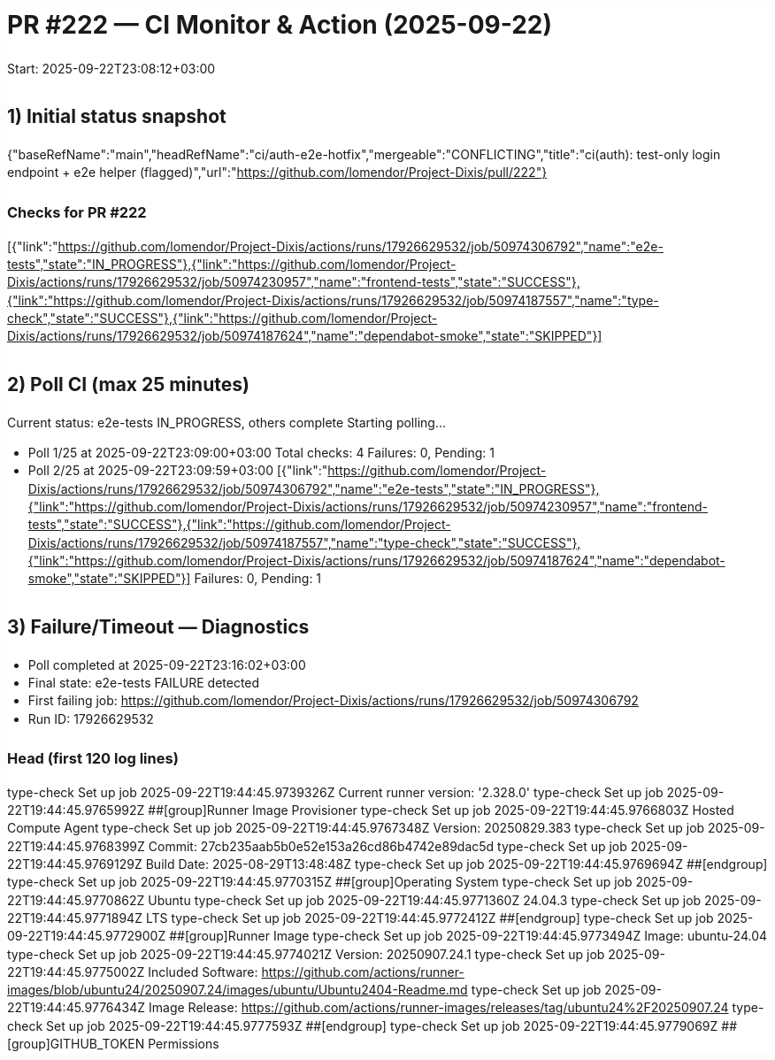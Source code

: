 # PR #222 — CI Monitor & Action (2025-09-22)

Start: 2025-09-22T23:08:12+03:00
## 1) Initial status snapshot
{"baseRefName":"main","headRefName":"ci/auth-e2e-hotfix","mergeable":"CONFLICTING","title":"ci(auth): test-only login endpoint + e2e helper (flagged)","url":"https://github.com/lomendor/Project-Dixis/pull/222"}

### Checks for PR #222
[{"link":"https://github.com/lomendor/Project-Dixis/actions/runs/17926629532/job/50974306792","name":"e2e-tests","state":"IN_PROGRESS"},{"link":"https://github.com/lomendor/Project-Dixis/actions/runs/17926629532/job/50974230957","name":"frontend-tests","state":"SUCCESS"},{"link":"https://github.com/lomendor/Project-Dixis/actions/runs/17926629532/job/50974187557","name":"type-check","state":"SUCCESS"},{"link":"https://github.com/lomendor/Project-Dixis/actions/runs/17926629532/job/50974187624","name":"dependabot-smoke","state":"SKIPPED"}]

## 2) Poll CI (max 25 minutes)
Current status: e2e-tests IN_PROGRESS, others complete
Starting polling...
- Poll 1/25 at 2025-09-22T23:09:00+03:00
Total checks: 4
Failures: 0, Pending: 1
- Poll 2/25 at 2025-09-22T23:09:59+03:00
[{"link":"https://github.com/lomendor/Project-Dixis/actions/runs/17926629532/job/50974306792","name":"e2e-tests","state":"IN_PROGRESS"},{"link":"https://github.com/lomendor/Project-Dixis/actions/runs/17926629532/job/50974230957","name":"frontend-tests","state":"SUCCESS"},{"link":"https://github.com/lomendor/Project-Dixis/actions/runs/17926629532/job/50974187557","name":"type-check","state":"SUCCESS"},{"link":"https://github.com/lomendor/Project-Dixis/actions/runs/17926629532/job/50974187624","name":"dependabot-smoke","state":"SKIPPED"}]
Failures: 0, Pending: 1
## 3) Failure/Timeout — Diagnostics
- Poll completed at 2025-09-22T23:16:02+03:00
- Final state: e2e-tests FAILURE detected
- First failing job: https://github.com/lomendor/Project-Dixis/actions/runs/17926629532/job/50974306792
- Run ID: 17926629532

### Head (first 120 log lines)
type-check	Set up job	﻿2025-09-22T19:44:45.9739326Z Current runner version: '2.328.0'
type-check	Set up job	2025-09-22T19:44:45.9765992Z ##[group]Runner Image Provisioner
type-check	Set up job	2025-09-22T19:44:45.9766803Z Hosted Compute Agent
type-check	Set up job	2025-09-22T19:44:45.9767348Z Version: 20250829.383
type-check	Set up job	2025-09-22T19:44:45.9768399Z Commit: 27cb235aab5b0e52e153a26cd86b4742e89dac5d
type-check	Set up job	2025-09-22T19:44:45.9769129Z Build Date: 2025-08-29T13:48:48Z
type-check	Set up job	2025-09-22T19:44:45.9769694Z ##[endgroup]
type-check	Set up job	2025-09-22T19:44:45.9770315Z ##[group]Operating System
type-check	Set up job	2025-09-22T19:44:45.9770862Z Ubuntu
type-check	Set up job	2025-09-22T19:44:45.9771360Z 24.04.3
type-check	Set up job	2025-09-22T19:44:45.9771894Z LTS
type-check	Set up job	2025-09-22T19:44:45.9772412Z ##[endgroup]
type-check	Set up job	2025-09-22T19:44:45.9772900Z ##[group]Runner Image
type-check	Set up job	2025-09-22T19:44:45.9773494Z Image: ubuntu-24.04
type-check	Set up job	2025-09-22T19:44:45.9774021Z Version: 20250907.24.1
type-check	Set up job	2025-09-22T19:44:45.9775002Z Included Software: https://github.com/actions/runner-images/blob/ubuntu24/20250907.24/images/ubuntu/Ubuntu2404-Readme.md
type-check	Set up job	2025-09-22T19:44:45.9776434Z Image Release: https://github.com/actions/runner-images/releases/tag/ubuntu24%2F20250907.24
type-check	Set up job	2025-09-22T19:44:45.9777593Z ##[endgroup]
type-check	Set up job	2025-09-22T19:44:45.9779069Z ##[group]GITHUB_TOKEN Permissions
